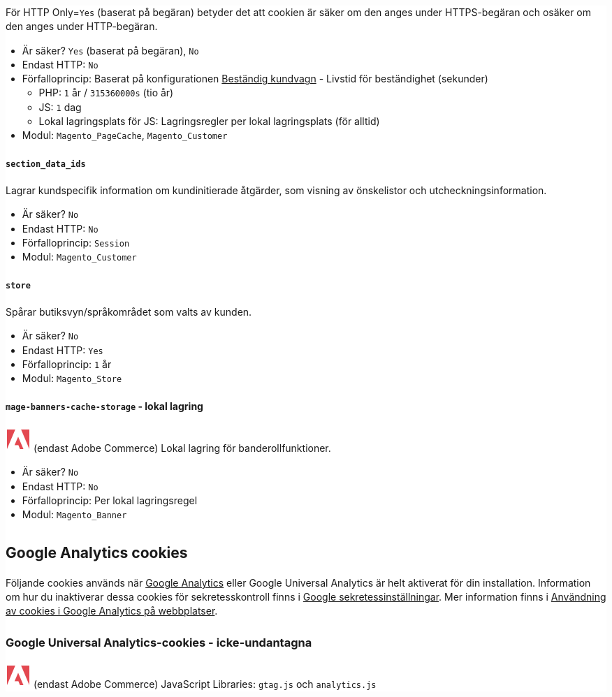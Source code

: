 För HTTP Only=`Yes` (baserat på begäran) betyder det att cookien är säker om den anges under HTTPS-begäran och osäker om den anges under HTTP-begäran.

- Är säker? `Yes` (baserat på begäran), `No`
- Endast HTTP: `No`
- Förfalloprincip: Baserat på konfigurationen [Beständig kundvagn](../stores-purchase/cart-persistent.md) - Livstid för beständighet (sekunder)
   - PHP: `1` år / `315360000s` (tio år)
   - JS: `1` dag
   - Lokal lagringsplats för JS: Lagringsregler per lokal lagringsplats (för alltid)
- Modul: `Magento_PageCache`, `Magento_Customer`

#### `section_data_ids`

Lagrar kundspecifik information om kundinitierade åtgärder, som visning av önskelistor och utcheckningsinformation.

- Är säker? `No`
- Endast HTTP: `No`
- Förfalloprincip: `Session`
- Modul: `Magento_Customer`

#### `store`

Spårar butiksvyn/språkområdet som valts av kunden.

- Är säker? `No`
- Endast HTTP: `Yes`
- Förfalloprincip: `1` år
- Modul: `Magento_Store`

#### `mage-banners-cache-storage` - lokal lagring

![Adobe Commerce](../assets/adobe-logo.svg) (endast Adobe Commerce) Lokal lagring för banderollfunktioner.

- Är säker? `No`
- Endast HTTP: `No`
- Förfalloprincip: Per lokal lagringsregel
- Modul: `Magento_Banner`

## Google Analytics cookies

Följande cookies används när [Google Analytics](../merchandising-promotions/google-analytics.md) eller Google Universal Analytics är helt aktiverat för din installation. Information om hur du inaktiverar dessa cookies för sekretesskontroll finns i [Google sekretessinställningar](../merchandising-promotions/google-tools.md#google-privacy-settings). Mer information finns i [Användning av cookies i Google Analytics på webbplatser][1].

### Google Universal Analytics-cookies - icke-undantagna

![Adobe Commerce](../assets/adobe-logo.svg) (endast Adobe Commerce) JavaScript Libraries: `gtag.js` och `analytics.js`


[1]: https://developers.google.com/analytics/devguides/collection/analyticsjs/cookie-usage
[2]: https://support.google.com/adwords/answer/7521212